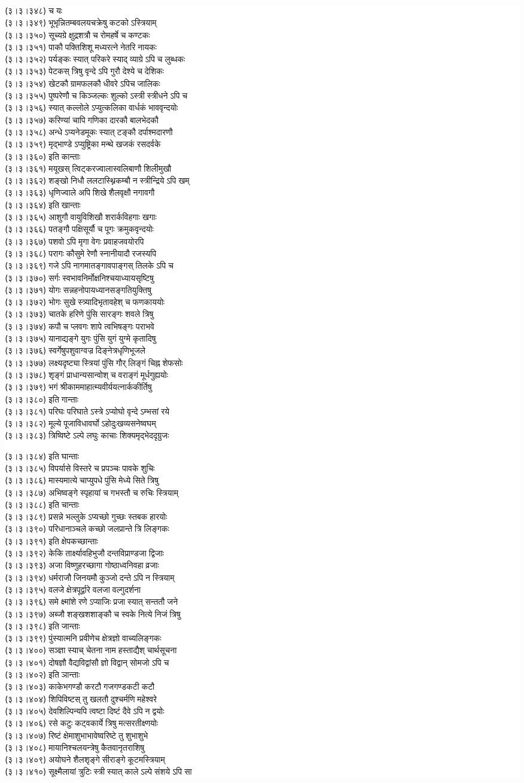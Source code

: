 (३।३।३४८) च यः  
(३।३।३४९) भूभृन्नितम्बवलयचक्रेषु कटको ऽस्त्रियाम्  
(३।३।३५०) सूच्यग्रे क्षुद्रशत्रौ च रोमहर्षे च कण्टकः  
(३।३।३५१) पाकौ पक्तिशिशू मध्यरत्ने नेतरि नायकः  
(३।३।३५२) पर्यङ्कः स्यात् परिकरे स्याद् व्याग्रे ऽपि च लुब्धकः  
(३।३।३५३) पेटकस् त्रिषु वृन्दे ऽपि गुरौ देश्ये च देशिकः  
(३।३।३५४) खेटकौ ग्रामफलकौ धीवरे ऽपिच जालिकः  
(३।३।३५५) पुष्परेणौ च किञ्जल्कः शुल्को ऽस्त्री स्त्रीधने ऽपि च  
(३।३।३५६) स्यात् कल्लोले ऽप्युत्कलिका वार्धकं भाववृन्दयोः  
(३।३।३५७) करिण्यां चापि गणिका दारकौ बालभेदकौ  
(३।३।३५८) अन्धे ऽप्यनेडमूकः स्यात् टङ्कौ दर्पाश्मदारणौ  
(३।३।३५९) मृद्भाण्डे ऽप्युष्ट्रिका मन्थे खजकं रसदर्वके  
(३।३।३६०) इति कान्ताः  
(३।३।३६१) मयूखस् त्विट्करज्वालास्वलिबाणौ शिलीमुखौ  
(३।३।३६२) शङ्खो निधौ ललटास्थ्निकम्बौ न स्त्रीन्द्रिये ऽपि खम्  
(३।३।३६३) धृणिज्वाले अपि शिखे शैलवृक्षौ नगावगौ  
(३।३।३६४) इति खान्ताः  
(३।३।३६५) आशुगौ वायुविशिखौ शरार्कविहगाः खगाः  
(३।३।३६६) पतङ्गौ पक्षिसूर्यौ च पूगः क्रमुकवृन्दयोः  
(३।३।३६७) पशवो ऽपि मृगा वेगः प्रवाहजवयोरपि  
(३।३।३६८) परागः कौसुमे रेणौ स्नानीयादौ रजस्यपि  
(३।३।३६९) गजे ऽपि नागमातङ्गावपाङ्गस् तिलके ऽपि च  
(३।३।३७०) सर्गः स्वभावनिर्मोक्षनिश्चयाध्यायसृष्टिषु  
(३।३।३७१) योगः सन्नहनोपायध्यानसङ्गतियुक्तिषु  
(३।३।३७२) भोगः सुखे स्त्र्यादिभृतावहेश् च फणकाययोः  
(३।३।३७३) चातके हरिणे पुंसि सारङ्गः शवले त्रिषु  
(३।३।३७४) कपौ च प्लवगः शापे त्वभिषङ्गः पराभवे  
(३।३।३७५) यानाद्यङ्गे युगः पुंसि युगं युग्मे कृतादिषु  
(३।३।३७६) स्वर्गेषुपशुवाग्वज्र दिङ्नेत्रधृणिभूजले  
(३।३।३७७) लक्ष्यदृष्ट्या स्त्रियां पुंसि गौर् लिङ्गं चिह्न शेफसोः  
(३।३।३७८) शृङ्गं प्राधान्यसान्वोश् च वराङ्गं मूर्धगुह्ययोः  
(३।३।३७९) भगं श्रीकाममाहात्म्यवीर्ययत्नार्ककीर्तिषु  
(३।३।३८०) इति गान्ताः  
(३।३।३८१) परिघः परिघाते ऽस्त्रे ऽप्योघो वृन्दे ऽम्भसां रये  
(३।३।३८२) मूल्ये पूजाविधावर्घो ऽहोदुःखव्यसनेष्वघम्  
(३।३।३८३) त्रिष्विष्टे ऽल्पे लघुः काचाः शिक्यमृद्भेददृग्रुजः  
    
(३।३।३८४) इति घान्ताः  
(३।३।३८५) विपर्यासे विस्तरे च प्रपञ्चः पावके शुचिः  
(३।३।३८६) मास्यमात्ये चाप्युपधे पुंसि मेध्ये सिते त्रिषु  
(३।३।३८७) अभिष्वङ्गे स्पृहायां च गभस्तौ च रुचिः स्त्रियाम्  
(३।३।३८८) इति चान्ताः  
(३।३।३८९) प्रसन्ने भल्लुके ऽप्यच्छो गुच्छः स्तबक हारयोः  
(३।३।३९०) परिधानाञ्चले कच्छो जलप्रान्ते त्रि लिङ्गकः  
(३।३।३९१) इति क्षेपकच्छान्ताः  
(३।३।३९२) केकि तार्क्ष्यावहिभुजौ दन्तविप्राण्डजा द्विजाः  
(३।३।३९३) अजा विष्णुहरच्छागा गोष्ठाध्वनिवहा व्रजाः  
(३।३।३९४) धर्मराजौ जिनयमौ कुञ्जो दन्ते ऽपि न स्त्रियाम्  
(३।३।३९५) वलजे क्षेत्रपूर्द्वारे वलजा वल्गुदर्शना  
(३।३।३९६) समे क्ष्मांशे रणे ऽप्याजिः प्रजा स्यात् सन्ततौ जने  
(३।३।३९७) अब्जौ शङ्खशशाङ्कौ च स्वके नित्ये निजं त्रिषु  
(३।३।३९८) इति जान्ताः  
(३।३।३९९) पुंस्यात्मनि प्रवीणेच क्षेत्रज्ञो वाच्यलिङ्गकः  
(३।३।४००) सञ्ज्ञा स्याच् चेतना नाम हस्ताद्यैश् चार्थसूचना  
(३।३।४०१) दोषज्ञौ वैद्यविद्वांसौ ज्ञो विद्वान् सोमजो ऽपि च  
(३।३।४०२) इति ञान्ताः  
(३।३।४०३) काकेभगण्डौ करटौ गजगण्डकटी कटौ  
(३।३।४०४) शिपिविष्टस् तु खलतौ दुश्चर्मणि महेश्वरे  
(३।३।४०५) देवशिल्पिन्यपि त्वष्टा दिष्टं दैवे ऽपि न द्वयोः  
(३।३।४०६) रसे कटुः कट्वकार्ये त्रिषु मत्सरतीक्ष्णयोः  
(३।३।४०७) रिष्टं क्षेमाशुभाभावेष्वरिष्टे तु शुभाशुभे  
(३।३।४०८) मायानिश्चलयन्त्रेषु कैतवानृतराशिषु  
(३।३।४०९) अयोघने शैलशृङ्गे सीराङ्गे कूटमस्त्रियाम्  
(३।३।४१०) सूक्ष्मैलायां त्रुटिः स्त्री स्यात् काले ऽल्पे संशये ऽपि सा  